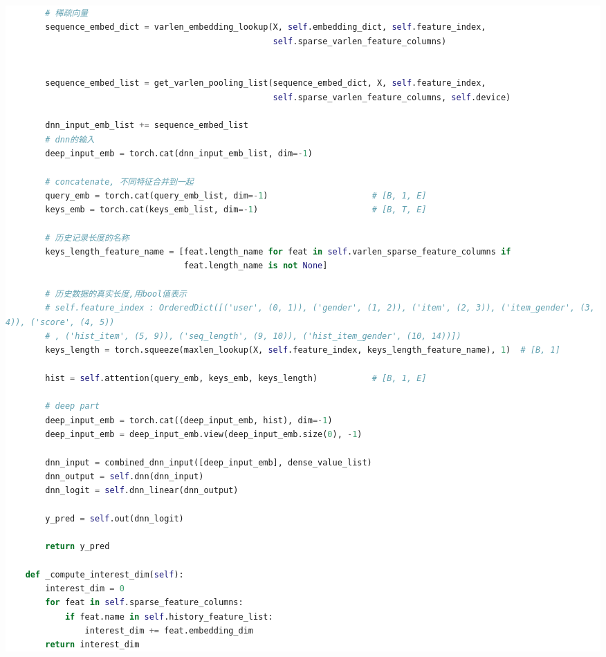 ```python
        # 稀疏向量
        sequence_embed_dict = varlen_embedding_lookup(X, self.embedding_dict, self.feature_index,
                                                      self.sparse_varlen_feature_columns)


        sequence_embed_list = get_varlen_pooling_list(sequence_embed_dict, X, self.feature_index,
                                                      self.sparse_varlen_feature_columns, self.device)

        dnn_input_emb_list += sequence_embed_list
        # dnn的输入
        deep_input_emb = torch.cat(dnn_input_emb_list, dim=-1)

        # concatenate, 不同特征合并到一起
        query_emb = torch.cat(query_emb_list, dim=-1)                     # [B, 1, E]
        keys_emb = torch.cat(keys_emb_list, dim=-1)                       # [B, T, E]

        # 历史记录长度的名称
        keys_length_feature_name = [feat.length_name for feat in self.varlen_sparse_feature_columns if
                                    feat.length_name is not None]

        # 历史数据的真实长度,用bool值表示
        # self.feature_index : OrderedDict([('user', (0, 1)), ('gender', (1, 2)), ('item', (2, 3)), ('item_gender', (3, 4)), ('score', (4, 5))
        # , ('hist_item', (5, 9)), ('seq_length', (9, 10)), ('hist_item_gender', (10, 14))])
        keys_length = torch.squeeze(maxlen_lookup(X, self.feature_index, keys_length_feature_name), 1)  # [B, 1]

        hist = self.attention(query_emb, keys_emb, keys_length)           # [B, 1, E]

        # deep part
        deep_input_emb = torch.cat((deep_input_emb, hist), dim=-1)
        deep_input_emb = deep_input_emb.view(deep_input_emb.size(0), -1)

        dnn_input = combined_dnn_input([deep_input_emb], dense_value_list)
        dnn_output = self.dnn(dnn_input)
        dnn_logit = self.dnn_linear(dnn_output)

        y_pred = self.out(dnn_logit)

        return y_pred

    def _compute_interest_dim(self):
        interest_dim = 0
        for feat in self.sparse_feature_columns:
            if feat.name in self.history_feature_list:
                interest_dim += feat.embedding_dim
        return interest_dim
```
